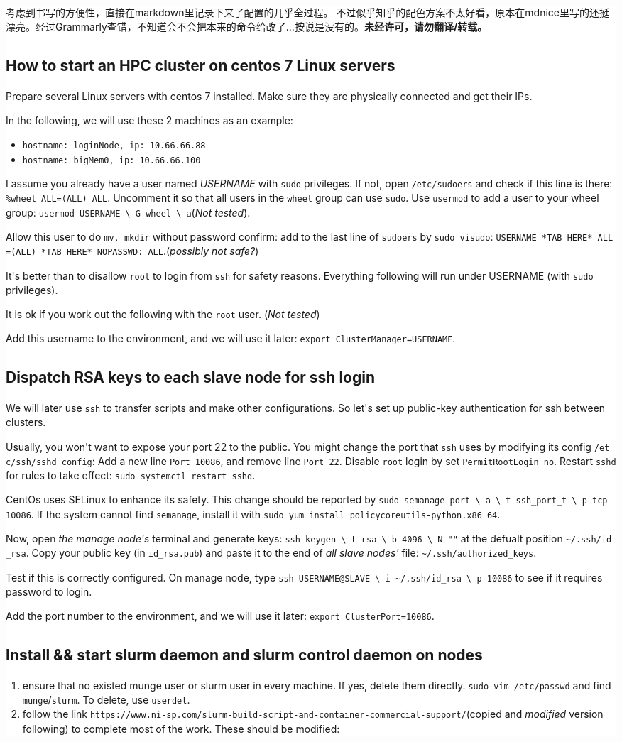 考虑到书写的方便性，直接在markdown里记录下来了配置的几乎全过程。 不过似乎知乎的配色方案不太好看，原本在mdnice里写的还挺漂亮。经过Grammarly查错，不知道会不会把本来的命令给改了...按说是没有的。**未经许可，请勿翻译/转载。**

## **How to start an HPC cluster on centos 7 Linux servers**

Prepare several Linux servers with centos 7 installed. Make sure they are physically connected and get their IPs.

In the following, we will use these 2 machines as an example:

- `hostname: loginNode, ip: 10.66.66.88`
- `hostname: bigMem0, ip: 10.66.66.100`

I assume you already have a user named _USERNAME_ with `sudo` privileges. If not, open `/etc/sudoers` and check if this line is there: `%wheel ALL=(ALL) ALL`. Uncomment it so that all users in the `wheel` group can use `sudo`. Use `usermod` to add a user to your wheel group: `usermod USERNAME \-G wheel \-a`\(_Not tested_\).

Allow this user to do `mv, mkdir` without password confirm: add to the last line of `sudoers` by `sudo visudo`: `USERNAME *TAB HERE* ALL=(ALL) *TAB HERE* NOPASSWD: ALL`.\(_possibly not safe\?_\)

It's better than to disallow `root` to login from `ssh` for safety reasons. Everything following will run under USERNAME \(with `sudo` privileges\).

It is ok if you work out the following with the `root` user. \(_Not tested_\)

Add this username to the environment, and we will use it later: `export ClusterManager=USERNAME`.

## **Dispatch RSA keys to each slave node for ssh login**

We will later use `ssh` to transfer scripts and make other configurations. So let's set up public-key authentication for ssh between clusters.

Usually, you won't want to expose your port 22 to the public. You might change the port that `ssh` uses by modifying its config `/etc/ssh/sshd_config`: Add a new line `Port 10086`, and remove line `Port 22`. Disable `root` login by set `PermitRootLogin no`. Restart `sshd` for rules to take effect: `sudo systemctl restart sshd`.

CentOs uses SELinux to enhance its safety. This change should be reported by `sudo semanage port \-a \-t ssh_port_t \-p tcp 10086`. If the system cannot find `semanage`, install it with `sudo yum install policycoreutils-python.x86_64`.

Now, open _the manage node's_ terminal and generate keys: `ssh-keygen \-t rsa \-b 4096 \-N ""` at the defualt position `~/.ssh/id_rsa`. Copy your public key \(in `id_rsa.pub`\) and paste it to the end of _all slave nodes'_ file: `~/.ssh/authorized_keys`.

Test if this is correctly configured. On manage node, type `ssh USERNAME@SLAVE \-i ~/.ssh/id_rsa \-p 10086` to see if it requires password to login.

Add the port number to the environment, and we will use it later: `export ClusterPort=10086`.

## **Install \&\& start slurm daemon and slurm control daemon on nodes**

1.  ensure that no existed munge user or slurm user in every machine. If yes, delete them directly. `sudo vim /etc/passwd` and find `munge`/`slurm`. To delete, use `userdel`.  
2.  follow the link `https://www.ni-sp.com/slurm-build-script-and-container-commercial-support/`\(copied and _modified_ version following\) to complete most of the work. These should be modified:  
